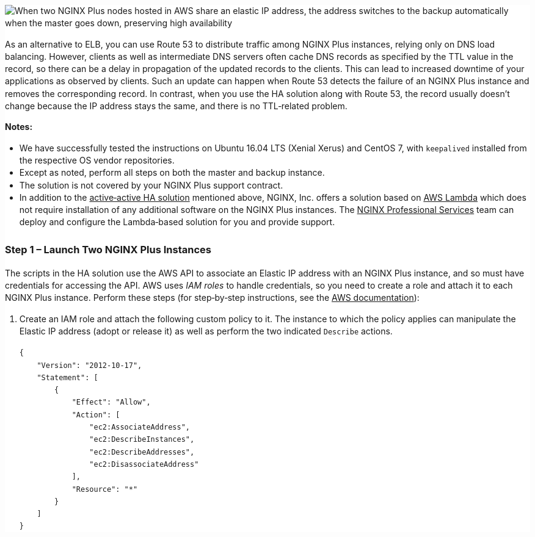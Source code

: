 ![When two NGINX&#xA0;Plus nodes hosted in AWS share an elastic IP address, the address switches to the backup automatically when the master goes down, preserving high availability](https://cdn-1.wp.nginx.com/wp-content/uploads/2017/05/aws-elastic-ip-address-switch.png)

As an alternative to ELB, you can use Route 53 to distribute traffic among NGINX Plus instances, relying only on DNS load balancing. However, clients as well as intermediate DNS servers often cache DNS records as specified by the TTL value in the record, so there can be a delay in propagation of the updated records to the clients. This can lead to increased downtime of your applications as observed by clients. Such an update can happen when Route 53 detects the failure of an NGINX Plus instance and removes the corresponding record. In contrast, when you use the HA solution along with Route 53, the record usually doesn’t change because the IP address stays the same, and there is no TTL‑related problem.

**Notes:**

* We have successfully tested the instructions on Ubuntu 16.04 LTS \(Xenial Xerus\) and CentOS 7, with `keepalived` installed from the respective OS vendor repositories.
* Except as noted, perform all steps on both the master and backup instance.
* The solution is not covered by your NGINX Plus support contract.
* In addition to the [active‑active HA solution](https://docs.nginx.com/nginx/deployment-guides/amazon-web-services/high-availability-keepalived/nginx/deployment-guides/amazon-web-services/aws-high-availability-network-load-balancer.md) mentioned above, NGINX, Inc. offers a solution based on [AWS Lambda](https://aws.amazon.com/lambda/) which does not require installation of any additional software on the NGINX Plus instances. The [NGINX Professional Services](https://www.nginx.com/services/) team can deploy and configure the Lambda‑based solution for you and provide support.

### Step 1 – Launch Two NGINX Plus Instances

The scripts in the HA solution use the AWS API to associate an Elastic IP address with an NGINX Plus instance, and so must have credentials for accessing the API. AWS uses _IAM roles_ to handle credentials, so you need to create a role and attach it to each NGINX Plus instance. Perform these steps \(for step‑by‑step instructions, see the [AWS documentation](https://docs.aws.amazon.com/AWSEC2/latest/UserGuide/iam-roles-for-amazon-ec2.html)\):

1. Create an IAM role and attach the following custom policy to it. The instance to which the policy applies can manipulate the Elastic IP address \(adopt or release it\) as well as perform the two indicated `Describe` actions.

   ```text
   {
       "Version": "2012-10-17",
       "Statement": [
           {
               "Effect": "Allow",
               "Action": [
                   "ec2:AssociateAddress",
                   "ec2:DescribeInstances",
                   "ec2:DescribeAddresses",
                   "ec2:DisassociateAddress"
               ],
               "Resource": "*"
           }
       ]
   }
   ```
